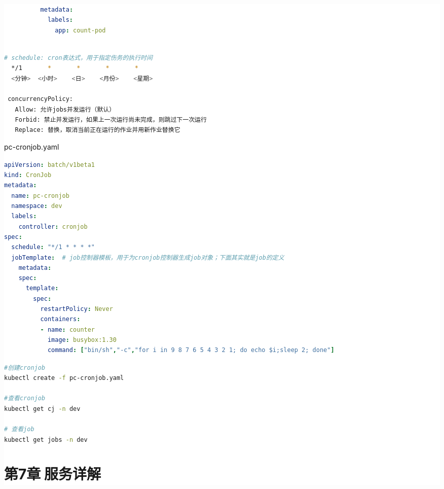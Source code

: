 ```yaml
          metadata:
            labels:
              app: count-pod
  
```

```sh
# schedule: cron表达式，用于指定伤务的执行时间
  */1		*		*		*		*
  <分钟>	<小时>	<日>    <月份>	   <星期>
  
 concurrencyPolicy:
   Allow: 允许jobs并发运行（默认）
   Forbid: 禁止并发运行，如果上一次运行尚未完成，则跳过下一次运行
   Replace: 替换，取消当前正在运行的作业并用新作业替换它
```

pc-cronjob.yaml

```yaml
apiVersion: batch/v1beta1
kind: CronJob
metadata:
  name: pc-cronjob
  namespace: dev
  labels: 
    controller: cronjob
spec:
  schedule: "*/1 * * * *"
  jobTemplate: 	# job控制器模板，用于为cronjob控制器生成job对象；下面其实就是job的定义
    metadata:
    spec:
      template: 
        spec:
          restartPolicy: Never
          containers:
          - name: counter
            image: busybox:1.30
            command: ["bin/sh","-c","for i in 9 8 7 6 5 4 3 2 1; do echo $i;sleep 2; done"]
```

```sh
#创建cronjob
kubectl create -f pc-cronjob.yaml

#查看cronjob
kubectl get cj -n dev

# 查看job
kubectl get jobs -n dev
```

# 第7章 服务详解
